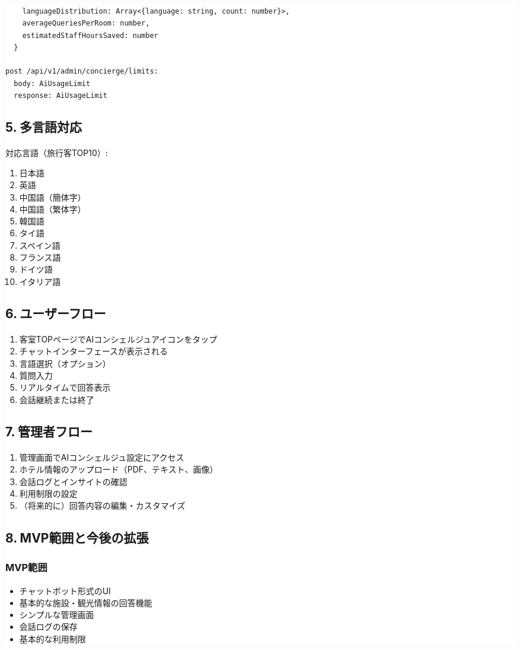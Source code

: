 ```
    languageDistribution: Array<{language: string, count: number}>,
    averageQueriesPerRoom: number,
    estimatedStaffHoursSaved: number
  }

post /api/v1/admin/concierge/limits:
  body: AiUsageLimit
  response: AiUsageLimit
```

## 5. 多言語対応

対応言語（旅行客TOP10）:
1. 日本語
2. 英語
3. 中国語（簡体字）
4. 中国語（繁体字）
5. 韓国語
6. タイ語
7. スペイン語
8. フランス語
9. ドイツ語
10. イタリア語

## 6. ユーザーフロー

1. 客室TOPページでAIコンシェルジュアイコンをタップ
2. チャットインターフェースが表示される
3. 言語選択（オプション）
4. 質問入力
5. リアルタイムで回答表示
6. 会話継続または終了

## 7. 管理者フロー

1. 管理画面でAIコンシェルジュ設定にアクセス
2. ホテル情報のアップロード（PDF、テキスト、画像）
3. 会話ログとインサイトの確認
4. 利用制限の設定
5. （将来的に）回答内容の編集・カスタマイズ

## 8. MVP範囲と今後の拡張

### MVP範囲
- チャットボット形式のUI
- 基本的な施設・観光情報の回答機能
- シンプルな管理画面
- 会話ログの保存
- 基本的な利用制限
